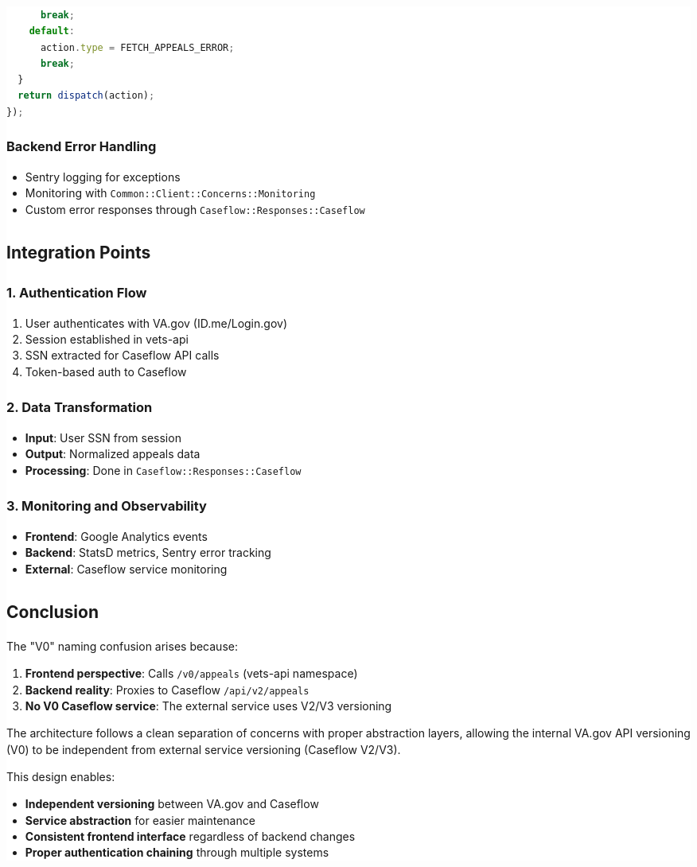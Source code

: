 ```javascript
      break;
    default:
      action.type = FETCH_APPEALS_ERROR;
      break;
  }
  return dispatch(action);
});
```

### Backend Error Handling
- Sentry logging for exceptions
- Monitoring with `Common::Client::Concerns::Monitoring`
- Custom error responses through `Caseflow::Responses::Caseflow`

## Integration Points

### 1. Authentication Flow
1. User authenticates with VA.gov (ID.me/Login.gov)
2. Session established in vets-api
3. SSN extracted for Caseflow API calls
4. Token-based auth to Caseflow

### 2. Data Transformation
- **Input**: User SSN from session
- **Output**: Normalized appeals data
- **Processing**: Done in `Caseflow::Responses::Caseflow`

### 3. Monitoring and Observability
- **Frontend**: Google Analytics events
- **Backend**: StatsD metrics, Sentry error tracking
- **External**: Caseflow service monitoring

## Conclusion

The "V0" naming confusion arises because:

1. **Frontend perspective**: Calls `/v0/appeals` (vets-api namespace)
2. **Backend reality**: Proxies to Caseflow `/api/v2/appeals`
3. **No V0 Caseflow service**: The external service uses V2/V3 versioning

The architecture follows a clean separation of concerns with proper abstraction layers, allowing the internal VA.gov API versioning (V0) to be independent from external service versioning (Caseflow V2/V3).

This design enables:
- **Independent versioning** between VA.gov and Caseflow
- **Service abstraction** for easier maintenance
- **Consistent frontend interface** regardless of backend changes
- **Proper authentication chaining** through multiple systems
